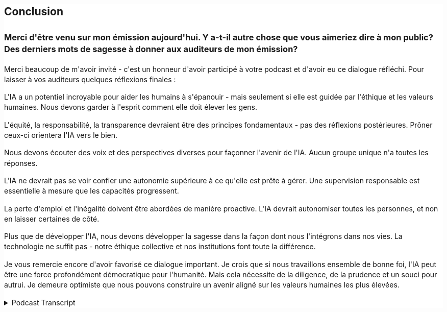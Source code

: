## Conclusion

### Merci d'être venu sur mon émission aujourd'hui. Y a-t-il autre chose que vous aimeriez dire à mon public? Des derniers mots de sagesse à donner aux auditeurs de mon émission?

Merci beaucoup de m'avoir invité - c'est un honneur d'avoir participé à votre podcast et d'avoir eu ce dialogue réfléchi. Pour laisser à vos auditeurs quelques réflexions finales :

L'IA a un potentiel incroyable pour aider les humains à s'épanouir - mais seulement si elle est guidée par l'éthique et les valeurs humaines. Nous devons garder à l'esprit comment elle doit élever les gens.

L'équité, la responsabilité, la transparence devraient être des principes fondamentaux - pas des réflexions postérieures. Prôner ceux-ci orientera l'IA vers le bien.

Nous devons écouter des voix et des perspectives diverses pour façonner l'avenir de l'IA. Aucun groupe unique n'a toutes les réponses.

L'IA ne devrait pas se voir confier une autonomie supérieure à ce qu'elle est prête à gérer. Une supervision responsable est essentielle à mesure que les capacités progressent.

La perte d'emploi et l'inégalité doivent être abordées de manière proactive. L'IA devrait autonomiser toutes les personnes, et non en laisser certaines de côté.

Plus que de développer l'IA, nous devons développer la sagesse dans la façon dont nous l'intégrons dans nos vies. La technologie ne suffit pas - notre éthique collective et nos institutions font toute la différence.

Je vous remercie encore d'avoir favorisé ce dialogue important. Je crois que si nous travaillons ensemble de bonne foi, l'IA peut être une force profondément démocratique pour l'humanité. Mais cela nécessite de la diligence, de la prudence et un souci pour autrui. Je demeure optimiste que nous pouvons construire un avenir aligné sur les valeurs humaines les plus élevées.



<details><summary> Podcast Transcript </summary></details>
